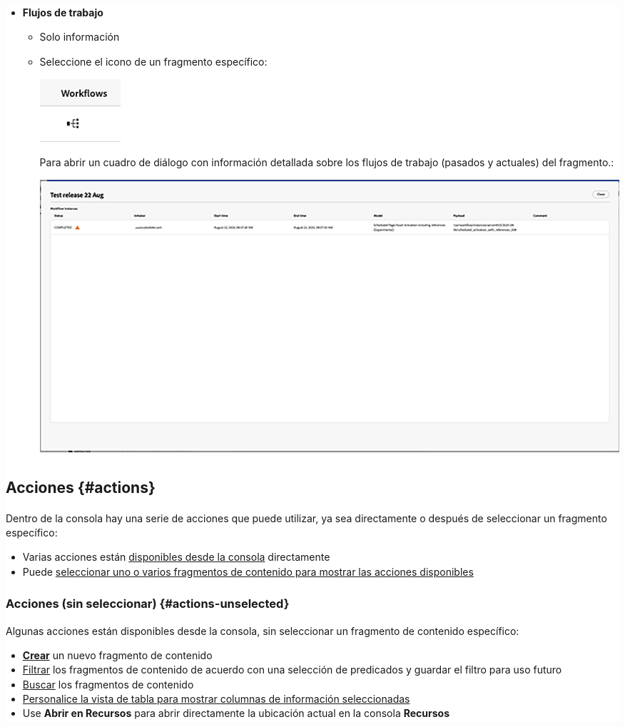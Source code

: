 * **Flujos de trabajo**

   * Solo información

   * Seleccione el icono de un fragmento específico:

     ![Consola Fragmentos de contenido: icono Flujos de trabajo](assets/cf-managing-console-workflows-icon.png)

     Para abrir un cuadro de diálogo con información detallada sobre los flujos de trabajo (pasados y actuales) del fragmento.:

     ![Consola Fragmentos de contenido: cuadro de diálogo Flujos de trabajo](assets/cf-managing-console-workflows-dialog.png)

## Acciones {#actions}

Dentro de la consola hay una serie de acciones que puede utilizar, ya sea directamente o después de seleccionar un fragmento específico:

* Varias acciones están [disponibles desde la consola](#actions-unselected) directamente
* Puede [seleccionar uno o varios fragmentos de contenido para mostrar las acciones disponibles](#actions-selected-content-fragment)

### Acciones (sin seleccionar) {#actions-unselected}

Algunas acciones están disponibles desde la consola, sin seleccionar un fragmento de contenido específico:

* **[Crear](#creating-a-content-fragment)** un nuevo fragmento de contenido
* [Filtrar](#filtering-fragments) los fragmentos de contenido de acuerdo con una selección de predicados y guardar el filtro para uso futuro
* [Buscar](#searching-fragments) los fragmentos de contenido
* [Personalice la vista de tabla para mostrar columnas de información seleccionadas](#select-columns-console)
* Use **Abrir en Recursos** para abrir directamente la ubicación actual en la consola **Recursos**
